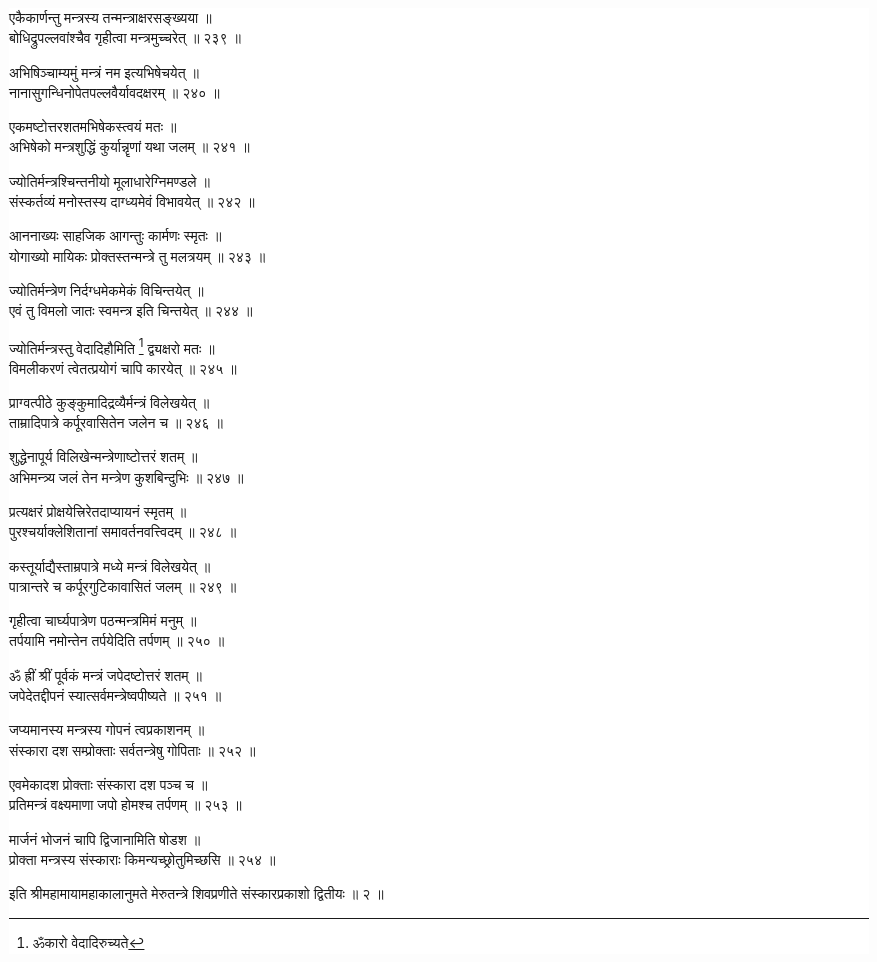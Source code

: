 एकैकार्णन्तु मन्त्रस्य तन्मन्त्राक्षरसङ्ख्यया ॥  
बोधिद्रुपल्लवांश्चैव गृहीत्वा मन्त्रमुच्चरेत् ॥ २३९ ॥   
    
अभिषिञ्चाम्यमुं मन्त्रं नम इत्यभिषेचयेत् ॥  
नानासुगन्धिनोपेतपल्लवैर्यावदक्षरम् ॥ २४० ॥   
    
एकमष्टोत्तरशतमभिषेकस्त्वयं मतः ॥  
अभिषेको मन्त्रशुद्धिं कुर्यान्नॄणां यथा जलम् ॥ २४१ ॥   
    
ज्योतिर्मन्त्रश्चिन्तनीयो मूलाधारेग्निमण्डले ॥  
संस्कर्तव्यं मनोस्तस्य दाग्ध्यमेवं विभावयेत् ॥ २४२ ॥   
    
आननाख्यः साहजिक आगन्तुः कार्मणः स्मृतः ॥  
योगाख्यो मायिकः प्रोक्तस्तन्मन्त्रे तु मलत्रयम् ॥ २४३ ॥   
    
ज्योतिर्मन्त्रेण निर्दग्धमेकमेकं विचिन्तयेत् ॥  
एवं तु विमलो जातः स्वमन्त्र इति चिन्तयेत् ॥ २४४ ॥   
    
ज्योतिर्मन्त्रस्तु वेदादिहौमिति [^2] द्व्यक्षरो मतः ॥  
विमलीकरणं त्वेतत्प्रयोगं चापि कारयेत् ॥ २४५ ॥   
    
प्राग्वत्पीठे कुङ्कुमादिद्रव्यैर्मन्त्रं विलेखयेत् ॥  
ताम्रादिपात्रे कर्पूरवासितेन जलेन च ॥ २४६ ॥   
    
शुद्धेनापूर्य विलिखेन्मन्त्रेणाष्टोत्तरं शतम् ॥  
अभिमन्त्र्य जलं तेन मन्त्रेण कुशबिन्दुभिः ॥ २४७ ॥   
    
प्रत्यक्षरं प्रोक्षयेत्त्रिरेतदाप्यायनं स्मृतम् ॥  
पुरश्चर्याक्लेशितानां समावर्तनवत्त्विदम् ॥ २४८ ॥   
    
कस्तूर्याद्यैस्ताम्रपात्रे मध्ये मन्त्रं विलेखयेत् ॥  
पात्रान्तरे च कर्पूरगुटिकावासितं जलम् ॥ २४९ ॥   
    
गृहीत्वा चार्घ्यपात्रेण पठन्मन्त्रमिमं मनुम् ॥  
तर्पयामि नमोन्तेन तर्पयेदिति तर्पणम् ॥ २५० ॥   
    
ॐ ह्रीं श्रीं पूर्वकं मन्त्रं जपेदष्टोत्तरं शतम् ॥  
जपेदेतद्दीपनं स्यात्सर्वमन्त्रेष्वपीष्यते ॥ २५१ ॥   
    
जप्यमानस्य मन्त्रस्य गोपनं त्वप्रकाशनम् ॥  
संस्कारा दश सम्प्रोक्ताः सर्वतन्त्रेषु गोपिताः ॥ २५२ ॥   
    
एवमेकादश प्रोक्ताः संस्कारा दश पञ्च च ॥  
प्रतिमन्त्रं वक्ष्यमाणा जपो होमश्च तर्पणम् ॥ २५३ ॥   
    
मार्जनं भोजनं चापि द्विजानामिति षोडश ॥  
प्रोक्ता मन्त्रस्य संस्काराः किमन्यच्छ्रोतुमिच्छसि ॥ २५४ ॥   
    
इति श्रीमहामायामहाकालानुमते मेरुतन्त्रे शिवप्रणीते संस्कारप्रकाशो द्वितीयः ॥ २ ॥   

[^1]:

    तल्लक्षणं शिवसंहितायाम् ।  
    योनिं सम्पीड्य यत्नेन पादमूलेन साधकः ॥  
    मेढ्रोपरि पादमूलं विन्यसेद्योगवित्सदा ॥  
    ऊर्ध्वं निरीक्ष्य भ्रूमध्यं निश्चल सṁय्यतेन्द्रियः ॥  
    विशेषोऽवक्रकायश्च रहस्युद्वेगवर्जितः ॥  
    एतत्सिद्धासनं ज्ञेयं सिद्धानां सिद्धिदायकम् ॥


[^2]: ॐकारो वेदादिरुच्यते
